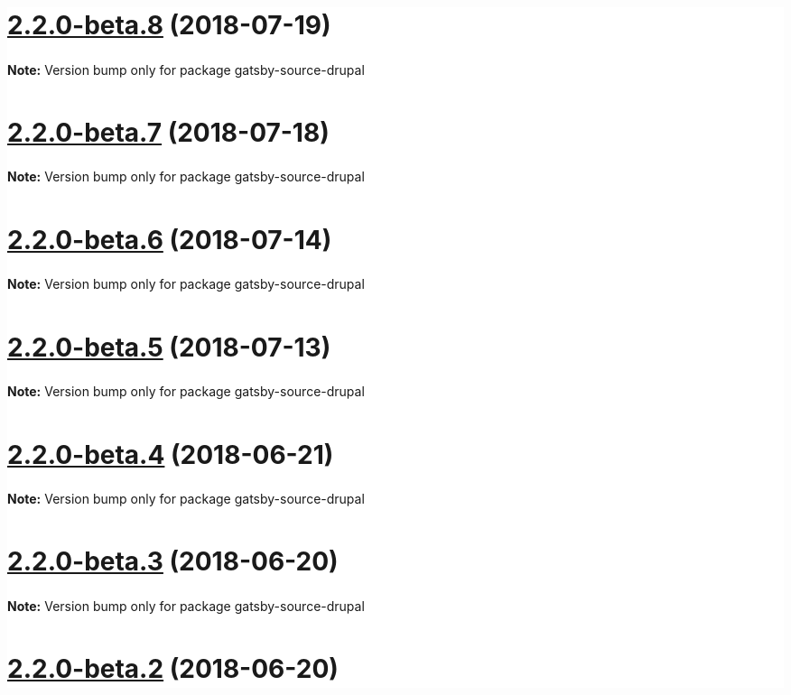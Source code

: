 # [2.2.0-beta.8](https://github.com/gatsbyjs/gatsby/compare/gatsby-source-drupal@2.2.0-beta.7...gatsby-source-drupal@2.2.0-beta.8) (2018-07-19)

**Note:** Version bump only for package gatsby-source-drupal

<a name="2.2.0-beta.7"></a>

# [2.2.0-beta.7](https://github.com/gatsbyjs/gatsby/compare/gatsby-source-drupal@2.2.0-beta.6...gatsby-source-drupal@2.2.0-beta.7) (2018-07-18)

**Note:** Version bump only for package gatsby-source-drupal

<a name="2.2.0-beta.6"></a>

# [2.2.0-beta.6](https://github.com/gatsbyjs/gatsby/compare/gatsby-source-drupal@2.2.0-beta.5...gatsby-source-drupal@2.2.0-beta.6) (2018-07-14)

**Note:** Version bump only for package gatsby-source-drupal

<a name="2.2.0-beta.5"></a>

# [2.2.0-beta.5](https://github.com/gatsbyjs/gatsby/compare/gatsby-source-drupal@2.2.0-beta.4...gatsby-source-drupal@2.2.0-beta.5) (2018-07-13)

**Note:** Version bump only for package gatsby-source-drupal

<a name="2.2.0-beta.4"></a>

# [2.2.0-beta.4](https://github.com/gatsbyjs/gatsby/compare/gatsby-source-drupal@2.2.0-beta.3...gatsby-source-drupal@2.2.0-beta.4) (2018-06-21)

**Note:** Version bump only for package gatsby-source-drupal

<a name="2.2.0-beta.3"></a>

# [2.2.0-beta.3](https://github.com/gatsbyjs/gatsby/compare/gatsby-source-drupal@2.2.0-beta.2...gatsby-source-drupal@2.2.0-beta.3) (2018-06-20)

**Note:** Version bump only for package gatsby-source-drupal

<a name="2.2.0-beta.2"></a>

# [2.2.0-beta.2](https://github.com/gatsbyjs/gatsby/compare/gatsby-source-drupal@2.2.0-beta.1...gatsby-source-drupal@2.2.0-beta.2) (2018-06-20)
